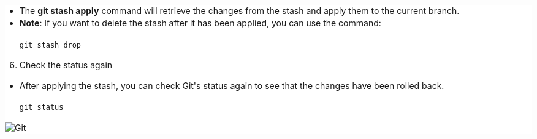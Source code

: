 - The **git stash apply** command will retrieve the changes from the stash and apply them to the current branch.
- **Note**: If you want to delete the stash after it has been applied, you can use the command:
    ```
    git stash drop
    ```

6. Check the status again
- After applying the stash, you can check Git's status again to see that the changes have been rolled back.
    ```
    git status
    ```
![Git](/Dungg_Git/images/1.4/0016.png)









 